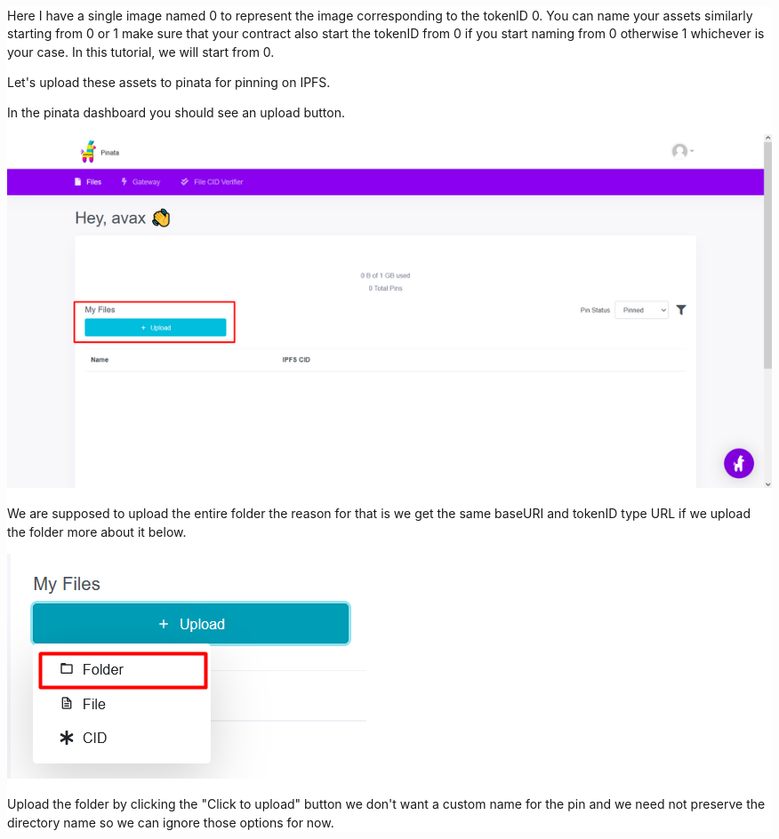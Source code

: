 Here I have a single image named 0 to represent the image corresponding to the tokenID 0. You can name your assets similarly starting from 0 or 1 make sure that your contract also start the tokenID from 0 if you start naming from 0 otherwise 1 whichever is your case. In this tutorial, we will start from 0.

Let's upload these assets to pinata for pinning on IPFS.

In the pinata dashboard you should see an upload button.

![pinata-upload-button](images/minting-erc721-01-pinata-upload-button.png)

We are supposed to upload the entire folder the reason for that is we get the same baseURI and tokenID type URL if we upload the folder more about it below.

![pinata-select-folder](images/minting-erc721-02-pinata-select-folder.png)

Upload the folder by clicking the "Click to upload" button we don't want a custom name for the pin and we need not preserve the directory name so we can ignore those options for now.

